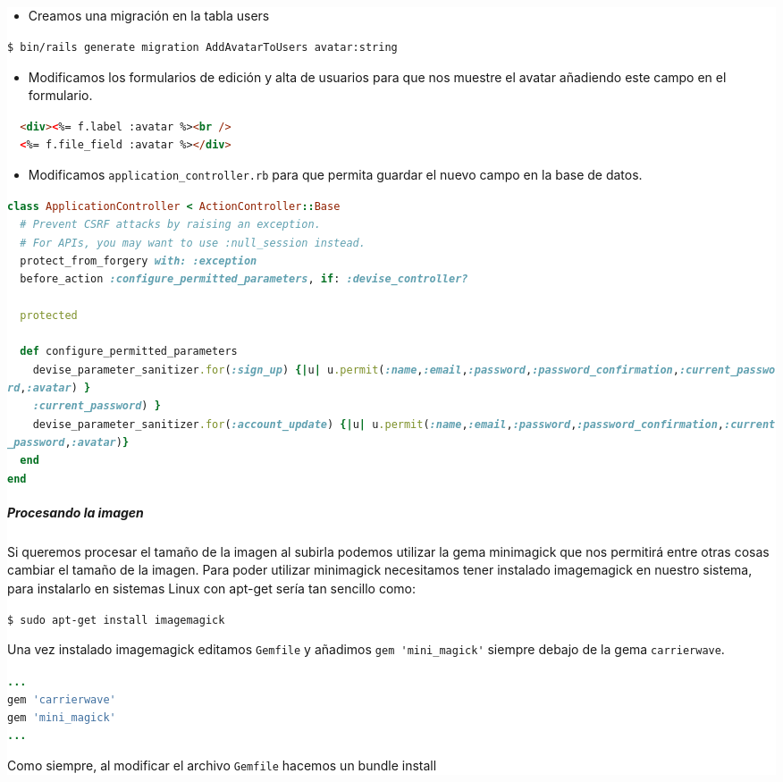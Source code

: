 * Creamos una migración en la tabla users

```bash
$ bin/rails generate migration AddAvatarToUsers avatar:string
```

* Modificamos los formularios de edición y alta de usuarios para que nos muestre el avatar añadiendo este campo en el formulario.

```html
  <div><%= f.label :avatar %><br />
  <%= f.file_field :avatar %></div>
```

* Modificamos `application_controller.rb` para que permita guardar el nuevo campo en la base de datos.

```ruby
class ApplicationController < ActionController::Base
  # Prevent CSRF attacks by raising an exception.
  # For APIs, you may want to use :null_session instead.
  protect_from_forgery with: :exception
  before_action :configure_permitted_parameters, if: :devise_controller?

  protected

  def configure_permitted_parameters
    devise_parameter_sanitizer.for(:sign_up) {|u| u.permit(:name,:email,:password,:password_confirmation,:current_password,:avatar) }
    :current_password) }
    devise_parameter_sanitizer.for(:account_update) {|u| u.permit(:name,:email,:password,:password_confirmation,:current_password,:avatar)}
  end
end
```

##### Procesando la imagen
Si queremos procesar el tamaño de la imagen al subirla podemos utilizar la gema minimagick que nos permitirá entre otras cosas cambiar el tamaño de la imagen. 
Para poder utilizar minimagick necesitamos tener instalado imagemagick en nuestro sistema, para instalarlo en sistemas Linux con apt-get sería tan sencillo como:

```bash
$ sudo apt-get install imagemagick
```

Una vez instalado imagemagick editamos `Gemfile` y añadimos `gem 'mini_magick'` siempre debajo de la gema `carrierwave`.

```ruby
...
gem 'carrierwave'
gem 'mini_magick'
...
```

Como siempre, al modificar el archivo `Gemfile` hacemos un bundle install
